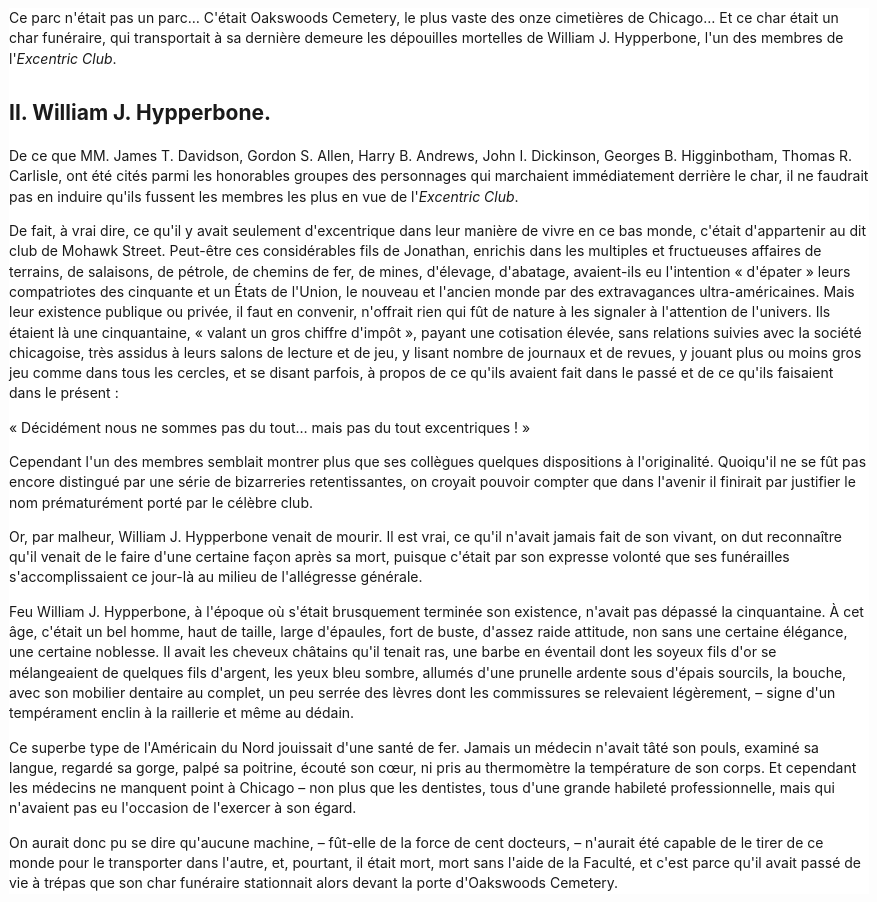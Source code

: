Ce parc n'était pas un parc… C'était Oakswoods Cemetery, le plus vaste des onze cimetières de Chicago… Et ce char était un char funéraire, qui transportait à sa dernière demeure les dépouilles mortelles de William J. Hypperbone, l'un des membres de l'*Excentric Club*.


## II. William J. Hypperbone.

De ce que MM. James T. Davidson, Gordon S. Allen, Harry B. Andrews, John I. Dickinson, Georges B. Higginbotham, Thomas R. Carlisle, ont été cités parmi les honorables groupes des personnages qui marchaient immédiatement derrière le char, il ne faudrait pas en induire qu'ils fussent les membres les plus en vue de l'*Excentric Club*.

De fait, à vrai dire, ce qu'il y avait seulement d'excentrique dans leur manière de vivre en ce bas monde, c'était d'appartenir au dit club de Mohawk Street. Peut-être ces considérables fils de Jonathan, enrichis dans les multiples et fructueuses affaires de terrains, de salaisons, de pétrole, de chemins de fer, de mines, d'élevage, d'abatage, avaient-ils eu l'intention « d'épater » leurs compatriotes des cinquante et un États de l'Union, le nouveau et l'ancien monde par des extravagances ultra-américaines. Mais leur existence publique ou privée, il faut en convenir, n'offrait rien qui fût de nature à les signaler à l'attention de l'univers. Ils étaient là une cinquantaine, « valant un gros chiffre d'impôt », payant une cotisation élevée, sans relations suivies avec la société chicagoise, très assidus à leurs salons de lecture et de jeu, y lisant nombre de journaux et de revues, y jouant plus ou moins gros jeu comme dans tous les cercles, et se disant parfois, à propos de ce qu'ils avaient fait dans le passé et de ce qu'ils faisaient dans le présent :

« Décidément nous ne sommes pas du tout… mais pas du tout excentriques ! »

Cependant l'un des membres semblait montrer plus que ses collègues quelques dispositions à l'originalité. Quoiqu'il ne se fût pas encore distingué par une série de bizarreries retentissantes, on croyait pouvoir compter que dans l'avenir il finirait par justifier le nom prématurément porté par le célèbre club.

Or, par malheur, William J. Hypperbone venait de mourir. Il est vrai, ce qu'il n'avait jamais fait de son vivant, on dut reconnaître qu'il venait de le faire d'une certaine façon après sa mort, puisque c'était par son expresse volonté que ses funérailles s'accomplissaient ce jour-là au milieu de l'allégresse générale.

Feu William J. Hypperbone, à l'époque où s'était brusquement terminée son existence, n'avait pas dépassé la cinquantaine. À cet âge, c'était un bel homme, haut de taille, large d'épaules, fort de buste, d'assez raide attitude, non sans une certaine élégance, une certaine noblesse. Il avait les cheveux châtains qu'il tenait ras, une barbe en éventail dont les soyeux fils d'or se mélangeaient de quelques fils d'argent, les yeux bleu sombre, allumés d'une prunelle ardente sous d'épais sourcils, la bouche, avec son mobilier dentaire au complet, un peu serrée des lèvres dont les commissures se relevaient légèrement, – signe d'un tempérament enclin à la raillerie et même au dédain.

Ce superbe type de l'Américain du Nord jouissait d'une santé de fer. Jamais un médecin n'avait tâté son pouls, examiné sa langue, regardé sa gorge, palpé sa poitrine, écouté son cœur, ni pris au thermomètre la température de son corps. Et cependant les médecins ne manquent point à Chicago – non plus que les dentistes, tous d'une grande habileté professionnelle, mais qui n'avaient pas eu l'occasion de l'exercer à son égard.

On aurait donc pu se dire qu'aucune machine, – fût-elle de la force de cent docteurs, – n'aurait été capable de le tirer de ce monde pour le transporter dans l'autre, et, pourtant, il était mort, mort sans l'aide de la Faculté, et c'est parce qu'il avait passé de vie à trépas que son char funéraire stationnait alors devant la porte d'Oakswoods Cemetery.
